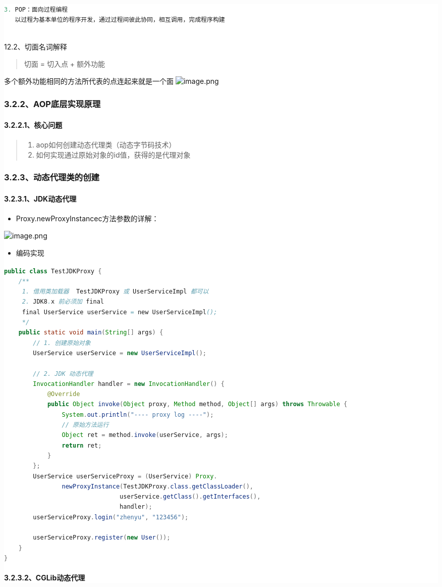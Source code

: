 ```java
3. POP：面向过程编程
   以过程为基本单位的程序开发，通过过程间彼此协同，相互调用，完成程序构建
 
```
12.2、切面名词解释
> 切面 = 切入点 + 额外功能

多个额外功能相同的方法所代表的点连起来就是一个面
![image.png](https://cdn.nlark.com/yuque/0/2022/png/2996398/1644648592099-51e09155-759a-4735-b69e-94ef5ae68efa.png#clientId=uf02c53de-33f5-4&from=paste&height=368&id=ua516ebed&originHeight=736&originWidth=801&originalType=binary&ratio=1&rotation=0&showTitle=false&size=200258&status=done&style=none&taskId=u7ed81bfb-ec3e-4689-b460-ca0498e61a7&title=&width=400.5)
### 3.2.2、AOP底层实现原理
#### 3.2.2.1、核心问题
> 1. aop如何创建动态代理类（动态字节码技术）
> 2. 如何实现通过原始对象的id值，获得的是代理对象


### 3.2.3、动态代理类的创建
#### 3.2.3.1、JDK动态代理

- Proxy.newProxyInstancec方法参数的详解：

![image.png](https://cdn.nlark.com/yuque/0/2022/png/2996398/1644841658838-cb0e060e-8733-46d2-9fa1-7d7c0bd68a5c.png#clientId=u08615971-5f78-4&from=paste&height=418&id=u2e8d7092&originHeight=835&originWidth=1595&originalType=binary&ratio=1&rotation=0&showTitle=false&size=726931&status=done&style=none&taskId=uc23fa177-2137-4427-8143-b8b86273158&title=&width=797.5)

- 编码实现
```java
public class TestJDKProxy {
    /**
     1. 借⽤类加载器  TestJDKProxy 或 UserServiceImpl 都可以
     2. JDK8.x 前必须加 final
     final UserService userService = new UserServiceImpl();
     */
    public static void main(String[] args) {
        // 1. 创建原始对象
        UserService userService = new UserServiceImpl();

        // 2. JDK 动态代理
        InvocationHandler handler = new InvocationHandler() {
            @Override
            public Object invoke(Object proxy, Method method, Object[] args) throws Throwable {
                System.out.println("---- proxy log ----");
                // 原始方法运行
                Object ret = method.invoke(userService, args);
                return ret;
            }
        };
        UserService userServiceProxy = (UserService) Proxy.
                newProxyInstance(TestJDKProxy.class.getClassLoader(),
                                userService.getClass().getInterfaces(),
                                handler);
        userServiceProxy.login("zhenyu", "123456");

        userServiceProxy.register(new User());
    }
}
```
#### 3.2.3.2、CGLib动态代理
